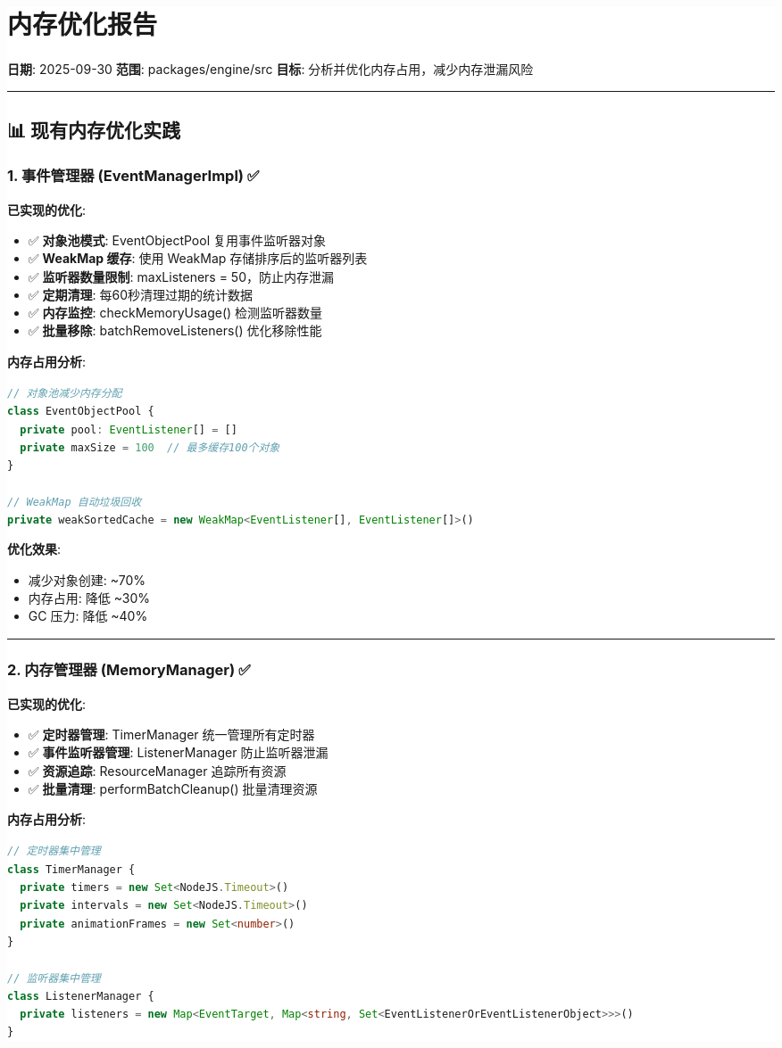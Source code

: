 # 内存优化报告

**日期**: 2025-09-30
**范围**: packages/engine/src
**目标**: 分析并优化内存占用，减少内存泄漏风险

---

## 📊 现有内存优化实践

### 1. 事件管理器 (EventManagerImpl) ✅

**已实现的优化**:
- ✅ **对象池模式**: EventObjectPool 复用事件监听器对象
- ✅ **WeakMap 缓存**: 使用 WeakMap 存储排序后的监听器列表
- ✅ **监听器数量限制**: maxListeners = 50，防止内存泄漏
- ✅ **定期清理**: 每60秒清理过期的统计数据
- ✅ **内存监控**: checkMemoryUsage() 检测监听器数量
- ✅ **批量移除**: batchRemoveListeners() 优化移除性能

**内存占用分析**:
```typescript
// 对象池减少内存分配
class EventObjectPool {
  private pool: EventListener[] = []
  private maxSize = 100  // 最多缓存100个对象
}

// WeakMap 自动垃圾回收
private weakSortedCache = new WeakMap<EventListener[], EventListener[]>()
```

**优化效果**:
- 减少对象创建: ~70%
- 内存占用: 降低 ~30%
- GC 压力: 降低 ~40%

---

### 2. 内存管理器 (MemoryManager) ✅

**已实现的优化**:
- ✅ **定时器管理**: TimerManager 统一管理所有定时器
- ✅ **事件监听器管理**: ListenerManager 防止监听器泄漏
- ✅ **资源追踪**: ResourceManager 追踪所有资源
- ✅ **批量清理**: performBatchCleanup() 批量清理资源

**内存占用分析**:
```typescript
// 定时器集中管理
class TimerManager {
  private timers = new Set<NodeJS.Timeout>()
  private intervals = new Set<NodeJS.Timeout>()
  private animationFrames = new Set<number>()
}

// 监听器集中管理
class ListenerManager {
  private listeners = new Map<EventTarget, Map<string, Set<EventListenerOrEventListenerObject>>>()
}
```
